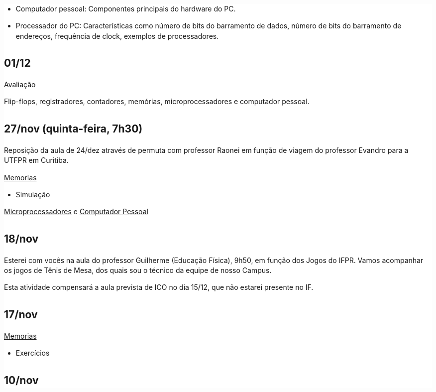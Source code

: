 - Computador pessoal: Componentes principais do hardware do PC.

- Processador do PC: Características como número de bits do barramento de dados, número de bits do barramento de endereços, frequência de clock, exemplos de processadores.



## 01/12



Avaliação  

Flip-flops, registradores, contadores, memórias, microprocessadores e computador pessoal.



## 27/nov (quinta-feira, 7h30)



Reposição da aula de 24/dez através de permuta com professor Raonei em função de viagem do professor Evandro para a UTFPR em Curitiba.



<a href="Memorias" class="wikilink" title="Memorias">Memorias</a>  



- Simulação



<a href="Microprocessadores" class="wikilink" title="Microprocessadores">Microprocessadores</a> e <a href="Computador_Pessoal" class="wikilink" title="Computador Pessoal">Computador Pessoal</a>  



## 18/nov



Esterei com vocês na aula do professor Guilherme (Educação Física), 9h50, em função dos Jogos do IFPR. Vamos acompanhar os jogos de Tênis de Mesa, dos quais sou o técnico da equipe de nosso Campus.



Esta atividade compensará a aula prevista de ICO no dia 15/12, que não estarei presente no IF.



## 17/nov



<a href="Memorias" class="wikilink" title="Memorias">Memorias</a>  



- Exercícios



## 10/nov
